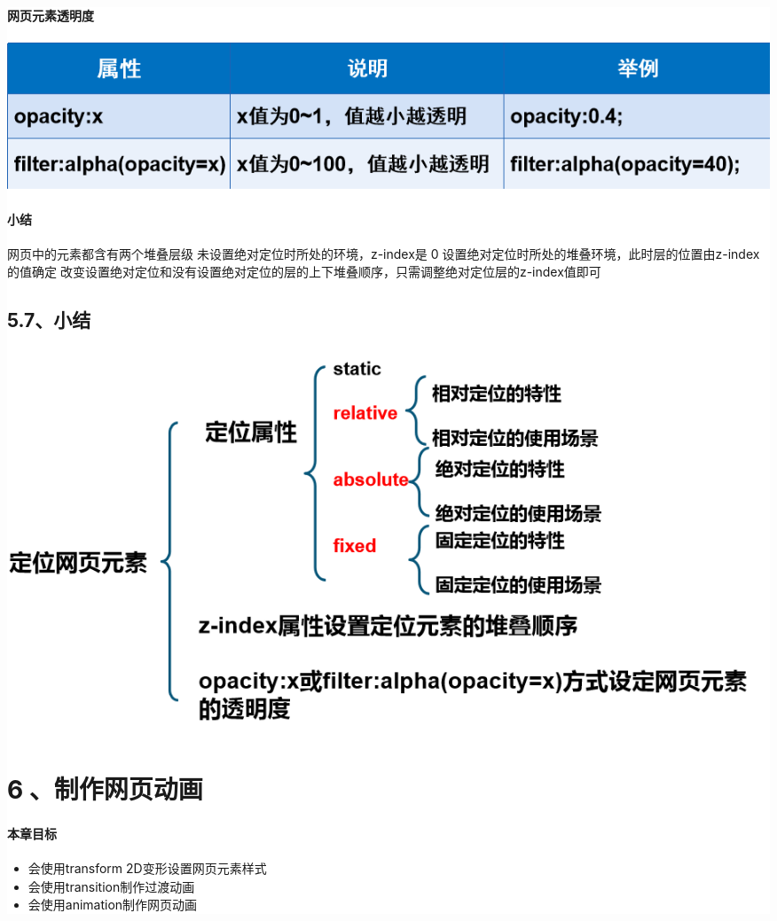 #### 网页元素透明度

![img-85](https://github.com/Mcguffen/mcguffen.github.io/blob/myblog/source/_posts/docs/frontEnd/css/CSS3/img-85.png)

#### 小结

网页中的元素都含有两个堆叠层级
未设置绝对定位时所处的环境，z-index是 0
设置绝对定位时所处的堆叠环境，此时层的位置由z-index的值确定
改变设置绝对定位和没有设置绝对定位的层的上下堆叠顺序，只需调整绝对定位层的z-index值即可

## 5.7、小结
![img-86](https://github.com/Mcguffen/mcguffen.github.io/blob/myblog/source/_posts/docs/frontEnd/css/CSS3/img-86.png)

# 6 、制作网页动画

#### 本章目标
- 会使用transform 2D变形设置网页元素样式
- 会使用transition制作过渡动画
- 会使用animation制作网页动画
